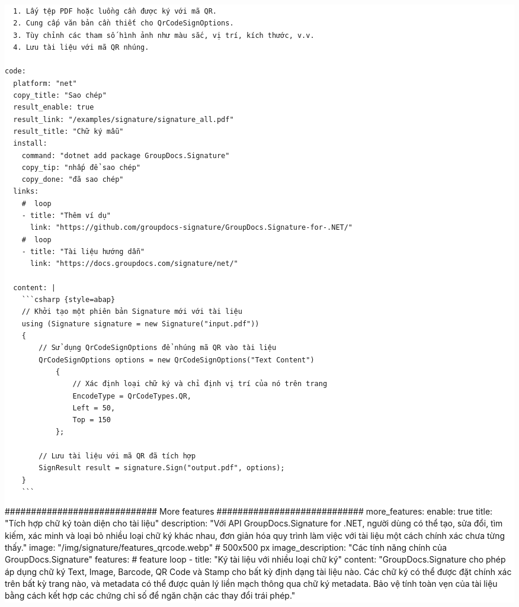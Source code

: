       1. Lấy tệp PDF hoặc luồng cần được ký với mã QR.
      2. Cung cấp văn bản cần thiết cho QrCodeSignOptions.
      3. Tùy chỉnh các tham số hình ảnh như màu sắc, vị trí, kích thước, v.v.
      4. Lưu tài liệu với mã QR nhúng.
   
    code:
      platform: "net"
      copy_title: "Sao chép"
      result_enable: true
      result_link: "/examples/signature/signature_all.pdf"
      result_title: "Chữ ký mẫu"
      install:
        command: "dotnet add package GroupDocs.Signature"
        copy_tip: "nhấp để sao chép"
        copy_done: "đã sao chép"
      links:
        #  loop
        - title: "Thêm ví dụ"
          link: "https://github.com/groupdocs-signature/GroupDocs.Signature-for-.NET/"
        #  loop
        - title: "Tài liệu hướng dẫn"
          link: "https://docs.groupdocs.com/signature/net/"
          
      content: |
        ```csharp {style=abap}
        // Khởi tạo một phiên bản Signature mới với tài liệu
        using (Signature signature = new Signature("input.pdf"))
        {
            // Sử dụng QrCodeSignOptions để nhúng mã QR vào tài liệu
            QrCodeSignOptions options = new QrCodeSignOptions("Text Content")
                {
                    // Xác định loại chữ ký và chỉ định vị trí của nó trên trang
                    EncodeType = QrCodeTypes.QR,
                    Left = 50,
                    Top = 150
                };

            // Lưu tài liệu với mã QR đã tích hợp
            SignResult result = signature.Sign("output.pdf", options);
        }
        ```            

############################# More features ############################
more_features:
  enable: true
  title: "Tích hợp chữ ký toàn diện cho tài liệu"
  description: "Với API GroupDocs.Signature for .NET, người dùng có thể tạo, sửa đổi, tìm kiếm, xác minh và loại bỏ nhiều loại chữ ký khác nhau, đơn giản hóa quy trình làm việc với tài liệu một cách chính xác chưa từng thấy."
  image: "/img/signature/features_qrcode.webp" # 500x500 px
  image_description: "Các tính năng chính của GroupDocs.Signature"
  features:
    # feature loop
    - title: "Ký tài liệu với nhiều loại chữ ký"
      content: "GroupDocs.Signature cho phép áp dụng chữ ký Text, Image, Barcode, QR Code và Stamp cho bất kỳ định dạng tài liệu nào. Các chữ ký có thể được đặt chính xác trên bất kỳ trang nào, và metadata có thể được quản lý liền mạch thông qua chữ ký metadata. Bảo vệ tính toàn vẹn của tài liệu bằng cách kết hợp các chứng chỉ số để ngăn chặn các thay đổi trái phép."
